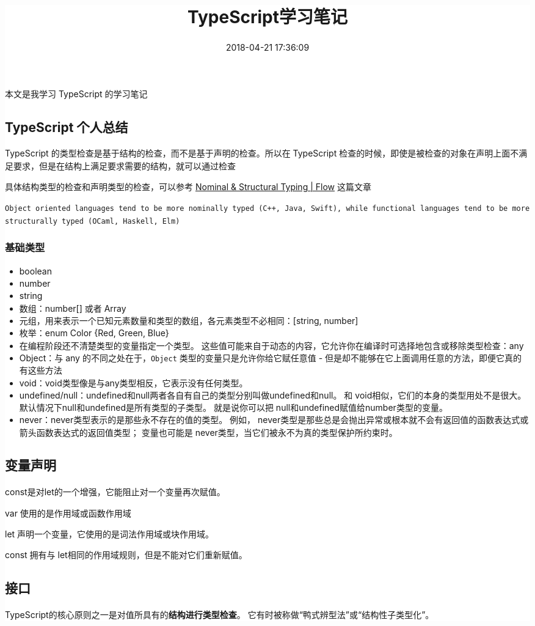 ﻿---
title: TypeScript学习笔记
date: 2018-04-21 17:36:09
categories: coding
tags:
  - TypeScript
---

本文是我学习 TypeScript 的学习笔记



## TypeScript 个人总结

TypeScript 的类型检查是基于结构的检查，而不是基于声明的检查。所以在 TypeScript 检查的时候，即使是被检查的对象在声明上面不满足要求，但是在结构上满足要求需要的结构，就可以通过检查

具体结构类型的检查和声明类型的检查，可以参考 [Nominal & Structural Typing | Flow](https://flow.org/en/docs/lang/nominal-structural/) 这篇文章

```
Object oriented languages tend to be more nominally typed (C++, Java, Swift), while functional languages tend to be more structurally typed (OCaml, Haskell, Elm)
```

### 基础类型

* boolean
* number
* string
* 数组：number[] 或者 Array<number>
* 元组，用来表示一个已知元素数量和类型的数组，各元素类型不必相同：[string, number]
* 枚举：enum Color {Red, Green, Blue}
* 在编程阶段还不清楚类型的变量指定一个类型。 这些值可能来自于动态的内容，它允许你在编译时可选择地包含或移除类型检查：any
* Object：与 any 的不同之处在于，`Object` 类型的变量只是允许你给它赋任意值 - 但是却不能够在它上面调用任意的方法，即便它真的有这些方法
* void：void类型像是与any类型相反，它表示没有任何类型。 
* undefined/null：undefined和null两者各自有自己的类型分别叫做undefined和null。 和 void相似，它们的本身的类型用处不是很大。默认情况下null和undefined是所有类型的子类型。 就是说你可以把 null和undefined赋值给number类型的变量。
* never：never类型表示的是那些永不存在的值的类型。 例如， never类型是那些总是会抛出异常或根本就不会有返回值的函数表达式或箭头函数表达式的返回值类型； 变量也可能是 never类型，当它们被永不为真的类型保护所约束时。

## 变量声明

const是对let的一个增强，它能阻止对一个变量再次赋值。

var 使用的是作用域或函数作用域

let 声明一个变量，它使用的是词法作用域或块作用域。

const 拥有与 let相同的作用域规则，但是不能对它们重新赋值。

## 接口

TypeScript的核心原则之一是对值所具有的**结构进行类型检查**。 它有时被称做“鸭式辨型法”或“结构性子类型化”。


  [index: number]: string;